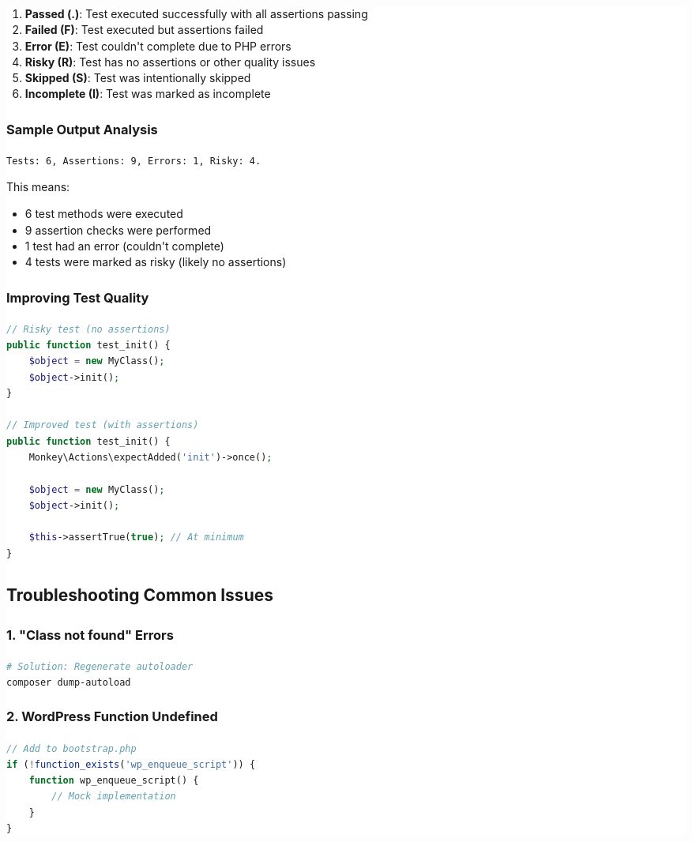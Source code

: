 1. **Passed (.)**: Test executed successfully with all assertions passing
2. **Failed (F)**: Test executed but assertions failed
3. **Error (E)**: Test couldn't complete due to PHP errors
4. **Risky (R)**: Test has no assertions or other quality issues
5. **Skipped (S)**: Test was intentionally skipped
6. **Incomplete (I)**: Test was marked as incomplete

### Sample Output Analysis
```
Tests: 6, Assertions: 9, Errors: 1, Risky: 4.
```
This means:
- 6 test methods were executed
- 9 assertion checks were performed
- 1 test had an error (couldn't complete)
- 4 tests were marked as risky (likely no assertions)

### Improving Test Quality
```php
// Risky test (no assertions)
public function test_init() {
    $object = new MyClass();
    $object->init();
}

// Improved test (with assertions)
public function test_init() {
    Monkey\Actions\expectAdded('init')->once();
    
    $object = new MyClass();
    $object->init();
    
    $this->assertTrue(true); // At minimum
}
```

## Troubleshooting Common Issues

### 1. "Class not found" Errors
```bash
# Solution: Regenerate autoloader
composer dump-autoload
```

### 2. WordPress Function Undefined
```php
// Add to bootstrap.php
if (!function_exists('wp_enqueue_script')) {
    function wp_enqueue_script() {
        // Mock implementation
    }
}
```
